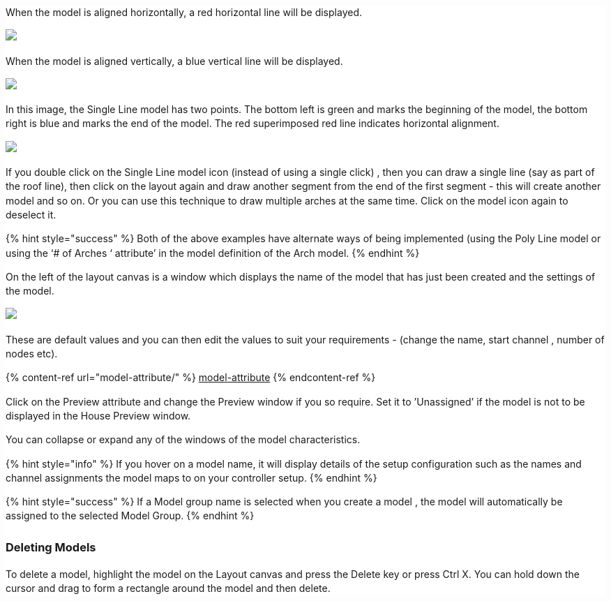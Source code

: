 When the model is aligned horizontally, a red horizontal line will be displayed.

![](https://lh5.googleusercontent.com/lx4kE7JP13W3yjoFHo-W8FBkl-tltwJzqm6yxjza\_YXGWQWw5dzjhlaxv9oKoyaxn1Os76aHWwh0ZFe8L54RsYl0Z1NUgszAfh745\_an9AL52cJjQwBoxs4Kj9mRvD6ewmFLKvyf)

When the model is aligned vertically, a blue vertical line will be displayed.

![](https://lh4.googleusercontent.com/B\_Edk9IVKObPYlDR--o\_6J-d7w0YkcYOlwUquOM9OmBRiEwIPwnpyz5hjTyCk1VEBb83bbBE8wWV6zuygYoluynKD9FiJ1hTugLvC6meDAEwjBVb7ngWbCK8IdLXl4YyulC2oP5u)

In this image, the Single Line model has two points. The bottom left is green and marks the beginning of the model, the bottom right is blue and marks the end of the model. The red superimposed red line indicates horizontal alignment.

![](https://lh4.googleusercontent.com/x7UYtT0ngHm30kDD2FXV0lhYUeb-S5JPUsEsrMR5sjYrtSTXwOw-XaVm9Tnvo2ThMA7LNDYARI6\_xL-IgVpWVUW8CIOuNgcsrWqtgAxK2dXtkK\_HIq97zT-ozB\_bLm0RKR5DJY6W)

If you double click on the Single Line model icon (instead of using a single click) , then you can draw a single line (say as part of the roof line), then click on the layout again and draw another segment from the end of the first segment - this will create another model and so on. Or you can use this technique to draw multiple arches at the same time. Click on the model icon again to deselect it.

{% hint style="success" %}
Both of the above examples have alternate ways of being implemented (using the Poly Line model or using the ‘# of Arches ‘ attribute’ in the model definition of the Arch model.
{% endhint %}

On the left of the layout canvas is a window which displays the name of the model that has just been created and the settings of the model.

![](https://lh6.googleusercontent.com/mB-Z-MBswUa4Dku1XYiopTvuAeJgUs\_7IFFqImgaCg9H\_udwDtLWIP8sGtr-gqITTq7CsNTWrFywT2x7gg-k1IoQ8iLQ5ViV\_fDBn-bJCf7z3\_X4C60K7atd3qkkaU9kAXogLcx7)

These are default values and you can then edit the values to suit your requirements - (change the name, start channel , number of nodes etc).

{% content-ref url="model-attribute/" %}
[model-attribute](model-attribute/)
{% endcontent-ref %}

Click on the Preview attribute and change the Preview window if you so require. Set it to ’Unassigned’ if the model is not to be displayed in the House Preview window.

You can collapse or expand any of the windows of the model characteristics.

{% hint style="info" %}
If you hover on a model name, it will display details of the setup configuration such as the names and channel assignments the model maps to on your controller setup.
{% endhint %}

{% hint style="success" %}
If a Model group name is selected when you create a model , the model will automatically be assigned to the selected Model Group.
{% endhint %}

### Deleting Models

To delete a model, highlight the model on the Layout canvas and press the Delete key or press Ctrl X. You can hold down the cursor and drag to form a rectangle around the model and then delete.
